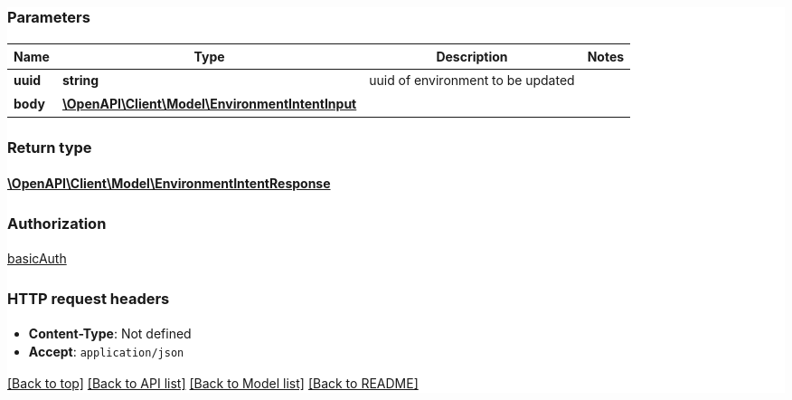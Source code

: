 ### Parameters

| Name | Type | Description  | Notes |
| ------------- | ------------- | ------------- | ------------- |
| **uuid** | **string**| uuid of environment to be updated | |
| **body** | [**\OpenAPI\Client\Model\EnvironmentIntentInput**](../Model/EnvironmentIntentInput.md)|  | |

### Return type

[**\OpenAPI\Client\Model\EnvironmentIntentResponse**](../Model/EnvironmentIntentResponse.md)

### Authorization

[basicAuth](../../README.md#basicAuth)

### HTTP request headers

- **Content-Type**: Not defined
- **Accept**: `application/json`

[[Back to top]](#) [[Back to API list]](../../README.md#endpoints)
[[Back to Model list]](../../README.md#models)
[[Back to README]](../../README.md)
